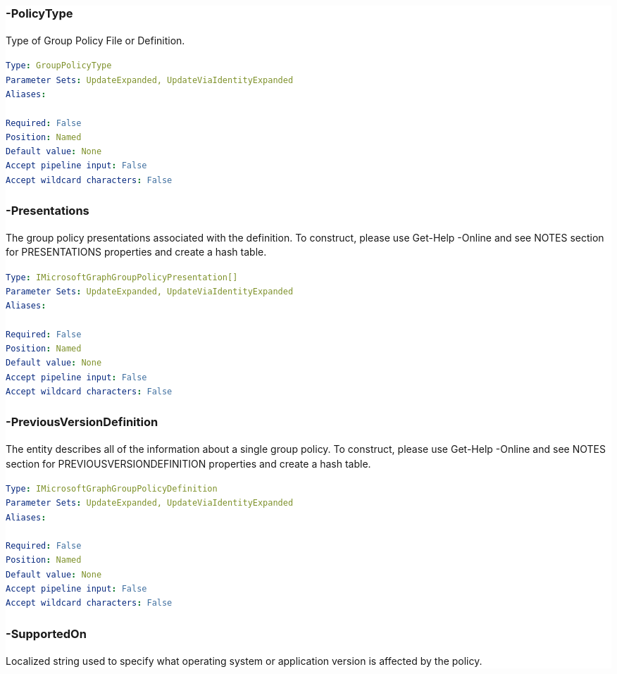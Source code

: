 ### -PolicyType
Type of Group Policy File or Definition.

```yaml
Type: GroupPolicyType
Parameter Sets: UpdateExpanded, UpdateViaIdentityExpanded
Aliases:

Required: False
Position: Named
Default value: None
Accept pipeline input: False
Accept wildcard characters: False
```

### -Presentations
The group policy presentations associated with the definition.
To construct, please use Get-Help -Online and see NOTES section for PRESENTATIONS properties and create a hash table.

```yaml
Type: IMicrosoftGraphGroupPolicyPresentation[]
Parameter Sets: UpdateExpanded, UpdateViaIdentityExpanded
Aliases:

Required: False
Position: Named
Default value: None
Accept pipeline input: False
Accept wildcard characters: False
```

### -PreviousVersionDefinition
The entity describes all of the information about a single group policy.
To construct, please use Get-Help -Online and see NOTES section for PREVIOUSVERSIONDEFINITION properties and create a hash table.

```yaml
Type: IMicrosoftGraphGroupPolicyDefinition
Parameter Sets: UpdateExpanded, UpdateViaIdentityExpanded
Aliases:

Required: False
Position: Named
Default value: None
Accept pipeline input: False
Accept wildcard characters: False
```

### -SupportedOn
Localized string used to specify what operating system or application version is affected by the policy.
